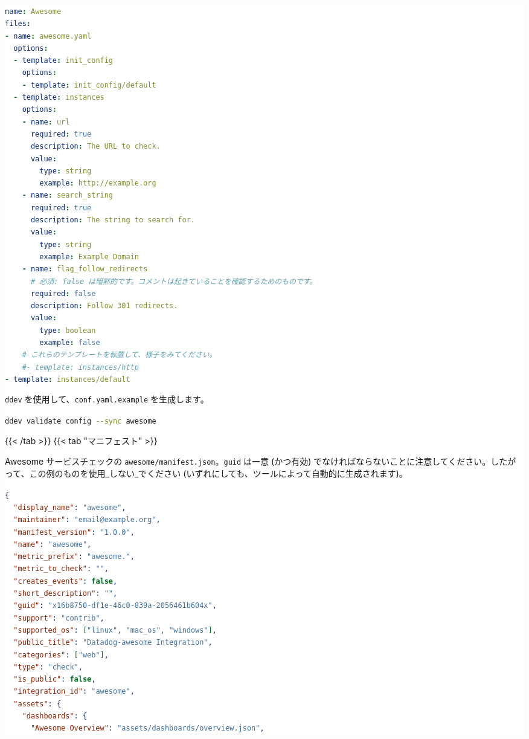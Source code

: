 ```yaml
name: Awesome
files:
- name: awesome.yaml
  options:
  - template: init_config
    options:
    - template: init_config/default
  - template: instances
    options:
    - name: url
      required: true
      description: The URL to check.
      value:
        type: string
        example: http://example.org
    - name: search_string
      required: true
      description: The string to search for.
      value:
        type: string
        example: Example Domain
    - name: flag_follow_redirects
      # 必須: false は暗黙的です。コメントは起きていることを確認するためのものです。
      required: false
      description: Follow 301 redirects.
      value:
        type: boolean
        example: false
    # これらのテンプレートを転置して、様子をみてください。
    #- template: instances/http
- template: instances/default
```

`ddev` を使用して、`conf.yaml.example` を生成します。

```bash
ddev validate config --sync awesome
```

{{< /tab >}}
{{< tab "マニフェスト" >}}

Awesome サービスチェックの `awesome/manifest.json`。`guid` は一意 (かつ有効) でなければならないことに注意してください。したがって、この例のものを使用_しない_でください (いずれにしても、ツールによって自動的に生成されます)。

```json
{
  "display_name": "awesome",
  "maintainer": "email@example.org",
  "manifest_version": "1.0.0",
  "name": "awesome",
  "metric_prefix": "awesome.",
  "metric_to_check": "",
  "creates_events": false,
  "short_description": "",
  "guid": "x16b8750-df1e-46c0-839a-2056461b604x",
  "support": "contrib",
  "supported_os": ["linux", "mac_os", "windows"],
  "public_title": "Datadog-awesome Integration",
  "categories": ["web"],
  "type": "check",
  "is_public": false,
  "integration_id": "awesome",
  "assets": {
    "dashboards": {
      "Awesome Overview": "assets/dashboards/overview.json",
```

[1]: https://virtualenv.pypa.io/en/stable
[2]: /ja/developers/integrations/python
[3]: https://github.com/DataDog/integrations-extras
[4]: https://github.com/DataDog/integrations-core/tree/master/datadog_checks_dev
[5]: https://docs.datadoghq.com/ja/metrics/agent_metrics_submission/
[6]: https://github.com/DataDog/datadog-agent/blob/6.2.x/docs/dev/checks/python/check_api.md
[7]: https://docs.pytest.org/en/latest
[8]: https://tox.readthedocs.io/en/latest
[9]: https://github.com/DataDog/integrations-core/tree/master/datadog_checks_dev#development
[10]: /ja/developers/integrations/check_references#configuration-file
[11]: /ja/developers/integrations/check_references#manifest-file
[12]: /ja/developers/integrations/check_references#metrics-metadata-file
[13]: /ja/developers/integrations/check_references#service-check-file
[14]: https://packaging.python.org/tutorials/distributing-packages
[15]: https://docs.datadoghq.com/ja/agent/
[16]: https://datadoghq.dev/integrations-core/meta/config-specs/